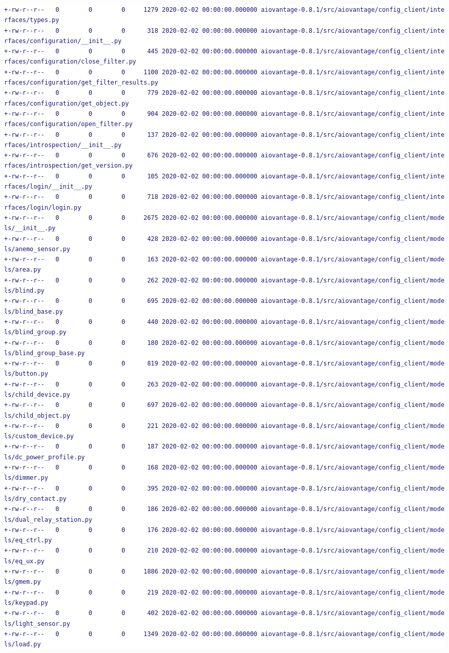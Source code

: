 ```diff
+-rw-r--r--   0        0        0     1279 2020-02-02 00:00:00.000000 aiovantage-0.8.1/src/aiovantage/config_client/interfaces/types.py
+-rw-r--r--   0        0        0      318 2020-02-02 00:00:00.000000 aiovantage-0.8.1/src/aiovantage/config_client/interfaces/configuration/__init__.py
+-rw-r--r--   0        0        0      445 2020-02-02 00:00:00.000000 aiovantage-0.8.1/src/aiovantage/config_client/interfaces/configuration/close_filter.py
+-rw-r--r--   0        0        0     1100 2020-02-02 00:00:00.000000 aiovantage-0.8.1/src/aiovantage/config_client/interfaces/configuration/get_filter_results.py
+-rw-r--r--   0        0        0      779 2020-02-02 00:00:00.000000 aiovantage-0.8.1/src/aiovantage/config_client/interfaces/configuration/get_object.py
+-rw-r--r--   0        0        0      904 2020-02-02 00:00:00.000000 aiovantage-0.8.1/src/aiovantage/config_client/interfaces/configuration/open_filter.py
+-rw-r--r--   0        0        0      137 2020-02-02 00:00:00.000000 aiovantage-0.8.1/src/aiovantage/config_client/interfaces/introspection/__init__.py
+-rw-r--r--   0        0        0      676 2020-02-02 00:00:00.000000 aiovantage-0.8.1/src/aiovantage/config_client/interfaces/introspection/get_version.py
+-rw-r--r--   0        0        0      105 2020-02-02 00:00:00.000000 aiovantage-0.8.1/src/aiovantage/config_client/interfaces/login/__init__.py
+-rw-r--r--   0        0        0      718 2020-02-02 00:00:00.000000 aiovantage-0.8.1/src/aiovantage/config_client/interfaces/login/login.py
+-rw-r--r--   0        0        0     2675 2020-02-02 00:00:00.000000 aiovantage-0.8.1/src/aiovantage/config_client/models/__init__.py
+-rw-r--r--   0        0        0      428 2020-02-02 00:00:00.000000 aiovantage-0.8.1/src/aiovantage/config_client/models/anemo_sensor.py
+-rw-r--r--   0        0        0      163 2020-02-02 00:00:00.000000 aiovantage-0.8.1/src/aiovantage/config_client/models/area.py
+-rw-r--r--   0        0        0      262 2020-02-02 00:00:00.000000 aiovantage-0.8.1/src/aiovantage/config_client/models/blind.py
+-rw-r--r--   0        0        0      695 2020-02-02 00:00:00.000000 aiovantage-0.8.1/src/aiovantage/config_client/models/blind_base.py
+-rw-r--r--   0        0        0      440 2020-02-02 00:00:00.000000 aiovantage-0.8.1/src/aiovantage/config_client/models/blind_group.py
+-rw-r--r--   0        0        0      180 2020-02-02 00:00:00.000000 aiovantage-0.8.1/src/aiovantage/config_client/models/blind_group_base.py
+-rw-r--r--   0        0        0      819 2020-02-02 00:00:00.000000 aiovantage-0.8.1/src/aiovantage/config_client/models/button.py
+-rw-r--r--   0        0        0      263 2020-02-02 00:00:00.000000 aiovantage-0.8.1/src/aiovantage/config_client/models/child_device.py
+-rw-r--r--   0        0        0      697 2020-02-02 00:00:00.000000 aiovantage-0.8.1/src/aiovantage/config_client/models/child_object.py
+-rw-r--r--   0        0        0      221 2020-02-02 00:00:00.000000 aiovantage-0.8.1/src/aiovantage/config_client/models/custom_device.py
+-rw-r--r--   0        0        0      187 2020-02-02 00:00:00.000000 aiovantage-0.8.1/src/aiovantage/config_client/models/dc_power_profile.py
+-rw-r--r--   0        0        0      168 2020-02-02 00:00:00.000000 aiovantage-0.8.1/src/aiovantage/config_client/models/dimmer.py
+-rw-r--r--   0        0        0      395 2020-02-02 00:00:00.000000 aiovantage-0.8.1/src/aiovantage/config_client/models/dry_contact.py
+-rw-r--r--   0        0        0      186 2020-02-02 00:00:00.000000 aiovantage-0.8.1/src/aiovantage/config_client/models/dual_relay_station.py
+-rw-r--r--   0        0        0      176 2020-02-02 00:00:00.000000 aiovantage-0.8.1/src/aiovantage/config_client/models/eq_ctrl.py
+-rw-r--r--   0        0        0      210 2020-02-02 00:00:00.000000 aiovantage-0.8.1/src/aiovantage/config_client/models/eq_ux.py
+-rw-r--r--   0        0        0     1886 2020-02-02 00:00:00.000000 aiovantage-0.8.1/src/aiovantage/config_client/models/gmem.py
+-rw-r--r--   0        0        0      219 2020-02-02 00:00:00.000000 aiovantage-0.8.1/src/aiovantage/config_client/models/keypad.py
+-rw-r--r--   0        0        0      402 2020-02-02 00:00:00.000000 aiovantage-0.8.1/src/aiovantage/config_client/models/light_sensor.py
+-rw-r--r--   0        0        0     1349 2020-02-02 00:00:00.000000 aiovantage-0.8.1/src/aiovantage/config_client/models/load.py
```